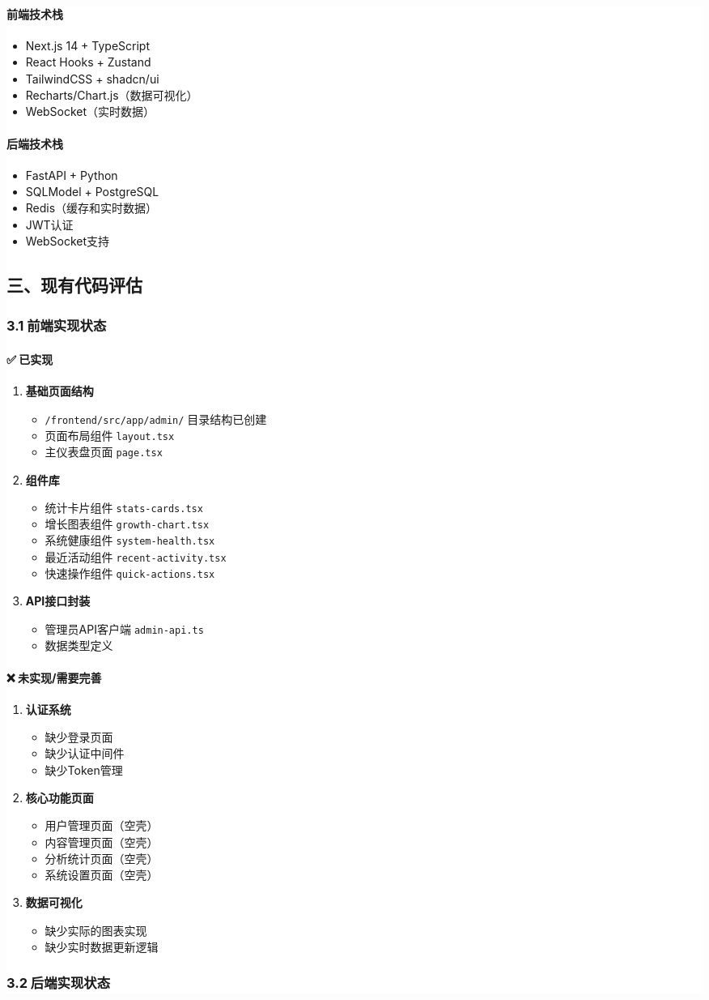 #### 前端技术栈
- Next.js 14 + TypeScript
- React Hooks + Zustand
- TailwindCSS + shadcn/ui
- Recharts/Chart.js（数据可视化）
- WebSocket（实时数据）

#### 后端技术栈
- FastAPI + Python
- SQLModel + PostgreSQL
- Redis（缓存和实时数据）
- JWT认证
- WebSocket支持

## 三、现有代码评估

### 3.1 前端实现状态

#### ✅ 已实现
1. **基础页面结构**
   - `/frontend/src/app/admin/` 目录结构已创建
   - 页面布局组件 `layout.tsx`
   - 主仪表盘页面 `page.tsx`

2. **组件库**
   - 统计卡片组件 `stats-cards.tsx`
   - 增长图表组件 `growth-chart.tsx`
   - 系统健康组件 `system-health.tsx`
   - 最近活动组件 `recent-activity.tsx`
   - 快速操作组件 `quick-actions.tsx`

3. **API接口封装**
   - 管理员API客户端 `admin-api.ts`
   - 数据类型定义

#### ❌ 未实现/需要完善
1. **认证系统**
   - 缺少登录页面
   - 缺少认证中间件
   - 缺少Token管理

2. **核心功能页面**
   - 用户管理页面（空壳）
   - 内容管理页面（空壳）
   - 分析统计页面（空壳）
   - 系统设置页面（空壳）

3. **数据可视化**
   - 缺少实际的图表实现
   - 缺少实时数据更新逻辑

### 3.2 后端实现状态
